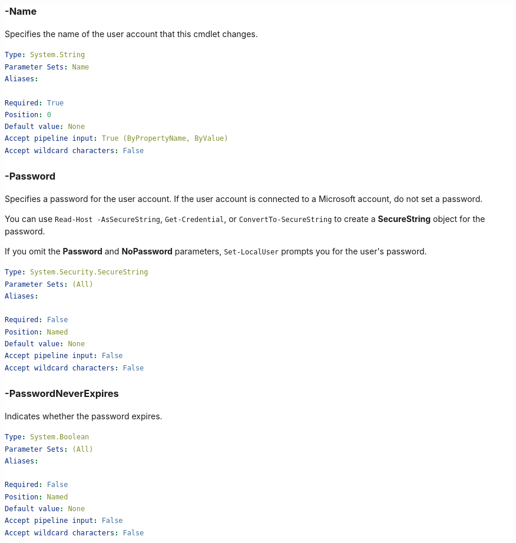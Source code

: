 ### -Name

Specifies the name of the user account that this cmdlet changes.

```yaml
Type: System.String
Parameter Sets: Name
Aliases:

Required: True
Position: 0
Default value: None
Accept pipeline input: True (ByPropertyName, ByValue)
Accept wildcard characters: False
```

### -Password

Specifies a password for the user account. If the user account is connected to a Microsoft account,
do not set a password.

You can use `Read-Host -AsSecureString`, `Get-Credential`, or `ConvertTo-SecureString` to create a
**SecureString** object for the password.

If you omit the **Password** and **NoPassword** parameters, `Set-LocalUser` prompts you for the
user's password.

```yaml
Type: System.Security.SecureString
Parameter Sets: (All)
Aliases:

Required: False
Position: Named
Default value: None
Accept pipeline input: False
Accept wildcard characters: False
```

### -PasswordNeverExpires

Indicates whether the password expires.

```yaml
Type: System.Boolean
Parameter Sets: (All)
Aliases:

Required: False
Position: Named
Default value: None
Accept pipeline input: False
Accept wildcard characters: False
```
